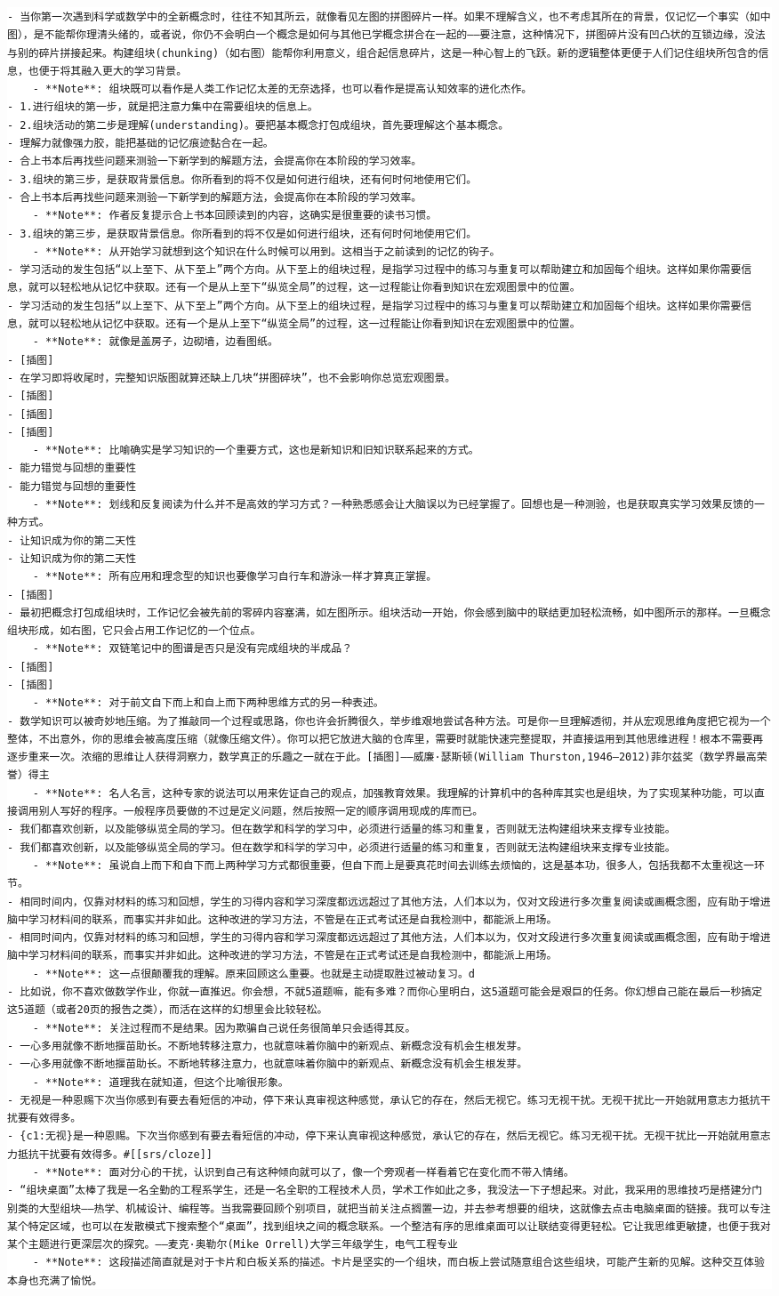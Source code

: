     - 当你第一次遇到科学或数学中的全新概念时，往往不知其所云，就像看见左图的拼图碎片一样。如果不理解含义，也不考虑其所在的背景，仅记忆一个事实（如中图），是不能帮你理清头绪的，或者说，你仍不会明白一个概念是如何与其他已学概念拼合在一起的——要注意，这种情况下，拼图碎片没有凹凸状的互锁边缘，没法与别的碎片拼接起来。构建组块(chunking)（如右图）能帮你利用意义，组合起信息碎片，这是一种心智上的飞跃。新的逻辑整体更便于人们记住组块所包含的信息，也便于将其融入更大的学习背景。
        - **Note**: 组块既可以看作是人类工作记忆太差的无奈选择，也可以看作是提高认知效率的进化杰作。
    - 1.进行组块的第一步，就是把注意力集中在需要组块的信息上。
    - 2.组块活动的第二步是理解(understanding)。要把基本概念打包成组块，首先要理解这个基本概念。
    - 理解力就像强力胶，能把基础的记忆痕迹黏合在一起。
    - 合上书本后再找些问题来测验一下新学到的解题方法，会提高你在本阶段的学习效率。
    - 3.组块的第三步，是获取背景信息。你所看到的将不仅是如何进行组块，还有何时何地使用它们。
    - 合上书本后再找些问题来测验一下新学到的解题方法，会提高你在本阶段的学习效率。
        - **Note**: 作者反复提示合上书本回顾读到的内容，这确实是很重要的读书习惯。
    - 3.组块的第三步，是获取背景信息。你所看到的将不仅是如何进行组块，还有何时何地使用它们。
        - **Note**: 从开始学习就想到这个知识在什么时候可以用到。这相当于之前读到的记忆的钩子。
    - 学习活动的发生包括“以上至下、从下至上”两个方向。从下至上的组块过程，是指学习过程中的练习与重复可以帮助建立和加固每个组块。这样如果你需要信息，就可以轻松地从记忆中获取。还有一个是从上至下“纵览全局”的过程，这一过程能让你看到知识在宏观图景中的位置。
    - 学习活动的发生包括“以上至下、从下至上”两个方向。从下至上的组块过程，是指学习过程中的练习与重复可以帮助建立和加固每个组块。这样如果你需要信息，就可以轻松地从记忆中获取。还有一个是从上至下“纵览全局”的过程，这一过程能让你看到知识在宏观图景中的位置。
        - **Note**: 就像是盖房子，边砌墙，边看图纸。
    - [插图]
    - 在学习即将收尾时，完整知识版图就算还缺上几块“拼图碎块”，也不会影响你总览宏观图景。
    - [插图]
    - [插图]
    - [插图]
        - **Note**: 比喻确实是学习知识的一个重要方式，这也是新知识和旧知识联系起来的方式。
    - 能力错觉与回想的重要性
    - 能力错觉与回想的重要性
        - **Note**: 划线和反复阅读为什么并不是高效的学习方式？一种熟悉感会让大脑误以为已经掌握了。回想也是一种测验，也是获取真实学习效果反馈的一种方式。
    - 让知识成为你的第二天性
    - 让知识成为你的第二天性
        - **Note**: 所有应用和理念型的知识也要像学习自行车和游泳一样才算真正掌握。
    - [插图]
    - 最初把概念打包成组块时，工作记忆会被先前的零碎内容塞满，如左图所示。组块活动一开始，你会感到脑中的联结更加轻松流畅，如中图所示的那样。一旦概念组块形成，如右图，它只会占用工作记忆的一个位点。
        - **Note**: 双链笔记中的图谱是否只是没有完成组块的半成品？
    - [插图]
    - [插图]
        - **Note**: 对于前文自下而上和自上而下两种思维方式的另一种表述。
    - 数学知识可以被奇妙地压缩。为了推敲同一个过程或思路，你也许会折腾很久，举步维艰地尝试各种方法。可是你一旦理解透彻，并从宏观思维角度把它视为一个整体，不出意外，你的思维会被高度压缩（就像压缩文件）。你可以把它放进大脑的仓库里，需要时就能快速完整提取，并直接运用到其他思维进程！根本不需要再逐步重来一次。浓缩的思维让人获得洞察力，数学真正的乐趣之一就在于此。[插图]——威廉·瑟斯顿(William Thurston,1946—2012)菲尔兹奖（数学界最高荣誉）得主
        - **Note**: 名人名言，这种专家的说法可以用来佐证自己的观点，加强教育效果。我理解的计算机中的各种库其实也是组块，为了实现某种功能，可以直接调用别人写好的程序。一般程序员要做的不过是定义问题，然后按照一定的顺序调用现成的库而已。
    - 我们都喜欢创新，以及能够纵览全局的学习。但在数学和科学的学习中，必须进行适量的练习和重复，否则就无法构建组块来支撑专业技能。
    - 我们都喜欢创新，以及能够纵览全局的学习。但在数学和科学的学习中，必须进行适量的练习和重复，否则就无法构建组块来支撑专业技能。
        - **Note**: 虽说自上而下和自下而上两种学习方式都很重要，但自下而上是要真花时间去训练去烦恼的，这是基本功，很多人，包括我都不太重视这一环节。
    - 相同时间内，仅靠对材料的练习和回想，学生的习得内容和学习深度都远远超过了其他方法，人们本以为，仅对文段进行多次重复阅读或画概念图，应有助于增进脑中学习材料间的联系，而事实并非如此。这种改进的学习方法，不管是在正式考试还是自我检测中，都能派上用场。
    - 相同时间内，仅靠对材料的练习和回想，学生的习得内容和学习深度都远远超过了其他方法，人们本以为，仅对文段进行多次重复阅读或画概念图，应有助于增进脑中学习材料间的联系，而事实并非如此。这种改进的学习方法，不管是在正式考试还是自我检测中，都能派上用场。
        - **Note**: 这一点很颠覆我的理解。原来回顾这么重要。也就是主动提取胜过被动复习。d
    - 比如说，你不喜欢做数学作业，你就一直推迟。你会想，不就5道题嘛，能有多难？而你心里明白，这5道题可能会是艰巨的任务。你幻想自己能在最后一秒搞定这5道题（或者20页的报告之类），而活在这样的幻想里会比较轻松。
        - **Note**: 关注过程而不是结果。因为欺骗自己说任务很简单只会适得其反。
    - 一心多用就像不断地揠苗助长。不断地转移注意力，也就意味着你脑中的新观点、新概念没有机会生根发芽。
    - 一心多用就像不断地揠苗助长。不断地转移注意力，也就意味着你脑中的新观点、新概念没有机会生根发芽。
        - **Note**: 道理我在就知道，但这个比喻很形象。
    - 无视是一种恩赐下次当你感到有要去看短信的冲动，停下来认真审视这种感觉，承认它的存在，然后无视它。练习无视干扰。无视干扰比一开始就用意志力抵抗干扰要有效得多。
    - {c1:无视}是一种恩赐。下次当你感到有要去看短信的冲动，停下来认真审视这种感觉，承认它的存在，然后无视它。练习无视干扰。无视干扰比一开始就用意志力抵抗干扰要有效得多。#[[srs/cloze]]
        - **Note**: 面对分心的干扰，认识到自己有这种倾向就可以了，像一个旁观者一样看着它在变化而不带入情绪。
    - “组块桌面”太棒了我是一名全勤的工程系学生，还是一名全职的工程技术人员，学术工作如此之多，我没法一下子想起来。对此，我采用的思维技巧是搭建分门别类的大型组块——热学、机械设计、编程等。当我需要回顾个别项目，就把当前关注点搁置一边，并去参考想要的组块，这就像去点击电脑桌面的链接。我可以专注某个特定区域，也可以在发散模式下搜索整个“桌面”，找到组块之间的概念联系。一个整洁有序的思维桌面可以让联结变得更轻松。它让我思维更敏捷，也便于我对某个主题进行更深层次的探究。——麦克·奥勒尔(Mike Orrell)大学三年级学生，电气工程专业
        - **Note**: 这段描述简直就是对于卡片和白板关系的描述。卡片是坚实的一个组块，而白板上尝试随意组合这些组块，可能产生新的见解。这种交互体验本身也充满了愉悦。